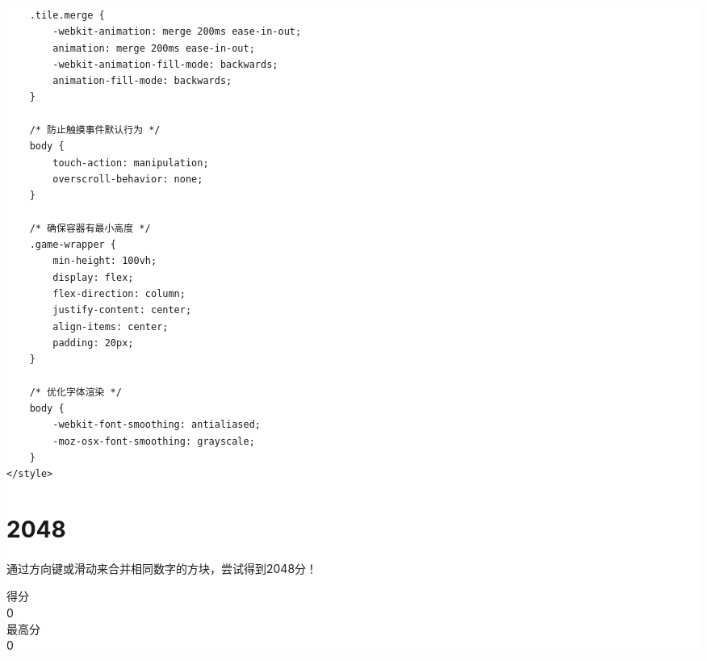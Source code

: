         .tile.merge {
            -webkit-animation: merge 200ms ease-in-out;
            animation: merge 200ms ease-in-out;
            -webkit-animation-fill-mode: backwards;
            animation-fill-mode: backwards;
        }
        
        /* 防止触摸事件默认行为 */
        body {
            touch-action: manipulation;
            overscroll-behavior: none;
        }
        
        /* 确保容器有最小高度 */
        .game-wrapper {
            min-height: 100vh;
            display: flex;
            flex-direction: column;
            justify-content: center;
            align-items: center;
            padding: 20px;
        }
        
        /* 优化字体渲染 */
        body {
            -webkit-font-smoothing: antialiased;
            -moz-osx-font-smoothing: grayscale;
        }
    </style>
</head>
<body class="bg-background font-inter text-textDark overflow-hidden">
    <!-- 游戏包装器 -->
    <div class="game-wrapper">
        <!-- 游戏容器 -->
        <div class="max-w-md w-full mx-auto">
            <!-- 标题和描述 -->
            <div class="flex justify-between items-end mb-4">
                <div>
                    <h1 class="text-[clamp(2.5rem,5vw,3.5rem)] font-bold text-secondary mb-1">2048</h1>
                    <p class="text-sm text-textDark/70 max-w-xs">通过方向键或滑动来合并相同数字的方块，尝试得到2048分！</p>
                </div>
                <div class="flex flex-col gap-2">
                    <div class="bg-secondary rounded-md text-center px-3 py-2">
                        <div class="text-xs text-textLight/70">得分</div>
                        <div id="score" class="text-xl font-bold text-textLight">0</div>
                    </div>
                    <div class="bg-secondary rounded-md text-center px-3 py-2">
                        <div class="text-xs text-textLight/70">最高分</div>
                        <div id="best-score" class="text-xl font-bold text-textLight">0</div>
                    </div>
                </div>
            </div>
            